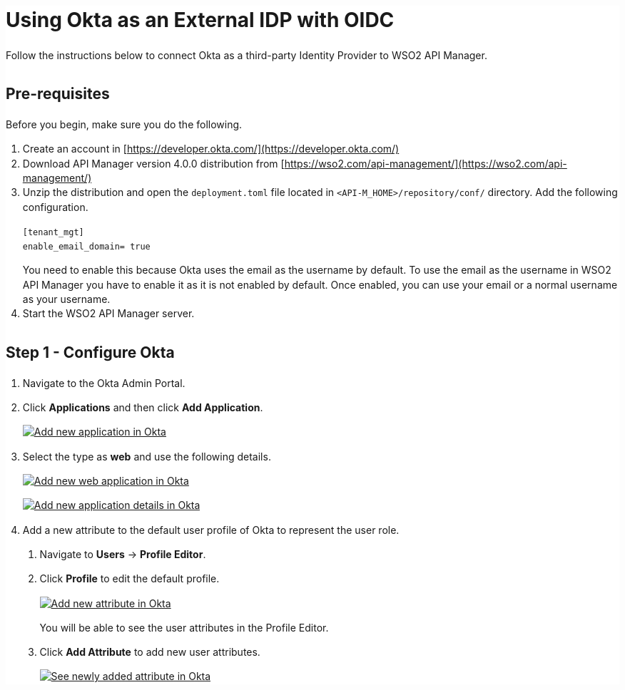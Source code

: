 # Using Okta as an External IDP with OIDC

Follow the instructions below to connect Okta as a third-party Identity Provider to WSO2 API Manager.

## Pre-requisites

Before you begin, make sure you do the following.

1. Create an account in [https://developer.okta.com/](https://developer.okta.com/)
2. Download API Manager version 4.0.0 distribution from [https://wso2.com/api-management/](https://wso2.com/api-management/)
3. Unzip the distribution and open the `deployment.toml` file located in `<API-M_HOME>/repository/conf/` directory. Add the following configuration.
    ```
    [tenant_mgt]
    enable_email_domain= true
    ```
    You need to enable this because Okta uses the email as the username by default. To  use the email as the username in WSO2 API Manager you have to enable it as it is not enabled by default. Once enabled, you can use your email or a normal username as your username.
4. Start the WSO2 API Manager server.

## Step 1 - Configure Okta

1. Navigate to the Okta Admin Portal.

2. Click **Applications** and then click **Add Application**.

     [![Add new application in Okta]({{base_path}}/assets/img/learn/okta-add-new-application.png)]({{base_path}}/assets/img/learn/okta-add-new-application.png)

3. Select the type as **web** and use the following details.

    [![Add new web application in Okta]({{base_path}}/assets/img/learn/okta-add-new-application-web.png)]({{base_path}}/assets/img/learn/okta-add-new-application-web.png)

    [![Add new application details in Okta]({{base_path}}/assets/img/learn/okta-add-new-application-details.png)]({{base_path}}/assets/img/learn/okta-add-new-application-details.png)

4. Add a new attribute to the default user profile of Okta to represent the user role. 

    1. Navigate to **Users** -> **Profile Editor**. 
    
    2. Click **Profile** to edit the default profile.

         [![Add new attribute in Okta]({{base_path}}/assets/img/learn/okta-add-new-attribute.png)]({{base_path}}/assets/img/learn/okta-add-new-attribute.png)

         You will be able to see the user attributes in the Profile Editor. 
         
    3. Click **Add Attribute** to add new user attributes.

         [![See newly added attribute in Okta]({{base_path}}/assets/img/learn/okta-add-new-attribute-add.png)]({{base_path}}/assets/img/learn/okta-add-new-attribute-add.png) 
